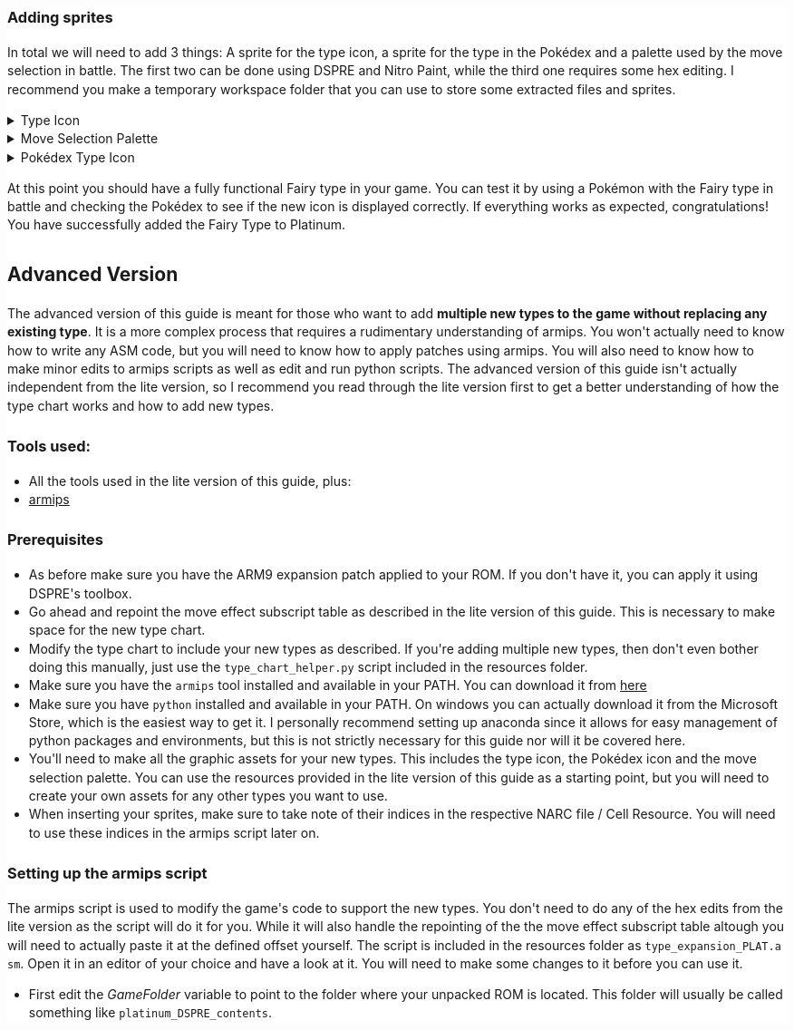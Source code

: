 ### Adding sprites
In total we will need to add 3 things: A sprite for the type icon, a sprite for the type in the Pokédex and a palette used by the move selection in battle. The first two can be done using DSPRE and Nitro Paint, while the third one requires some hex editing.
I recommend you make a temporary workspace folder that you can use to store some extracted files and sprites. 

<details><summary>Type Icon</summary></details>


<details><summary>Move Selection Palette</summary></details>

<details><summary>Pokédex Type Icon</summary></details>

At this point you should have a fully functional Fairy type in your game. You can test it by using a Pokémon with the Fairy type in battle and checking the Pokédex to see if the new icon is displayed correctly. If everything works as expected, congratulations! You have successfully added the Fairy Type to Platinum.

## Advanced Version
The advanced version of this guide is meant for those who want to add **multiple new types to the game without replacing any existing type**. It is a more complex process that requires a rudimentary understanding of armips. You won't actually need to know how to write any ASM code, but you will need to know how to apply patches using armips. You will also need to know how to make minor edits to armips scripts as well as edit and run python scripts. The advanced version of this guide isn't actually independent from the lite version, so I recommend you read through the lite version first to get a better understanding of how the type chart works and how to add new types.

### Tools used:
- All the tools used in the lite version of this guide, plus:
- [armips](https://github.com/Kingcom/armips/releases)

### Prerequisites
- As before make sure you have the ARM9 expansion patch applied to your ROM. If you don't have it, you can apply it using DSPRE's toolbox.
- Go ahead and repoint the move effect subscript table as described in the lite version of this guide. This is necessary to make space for the new type chart.
- Modify the type chart to include your new types as described. If you're adding multiple new types, then don't even bother doing this manually, just use the `type_chart_helper.py` script included in the resources folder.
- Make sure you have the `armips` tool installed and available in your PATH. You can download it from [here](https://github.com/Kingcom/armips/releases)
- Make sure you have `python` installed and available in your PATH. On windows you can actually download it from the Microsoft Store, which is the easiest way to get it. I personally recommend setting up anaconda since it allows for easy management of python packages and environments, but this is not strictly necessary for this guide nor will it be covered here.
- You'll need to make all the graphic assets for your new types. This includes the type icon, the Pokédex icon and the move selection palette. You can use the resources provided in the lite version of this guide as a starting point, but you will need to create your own assets for any other types you want to use.
- When inserting your sprites, make sure to take note of their indices in the respective NARC file / Cell Resource. You will need to use these indices in the armips script later on.
### Setting up the armips script
The armips script is used to modify the game's code to support the new types. You don't need to do any of the hex edits from the lite version as the script will do it for you. While it will also handle the repointing of the the move effect subscript table altough you will need to actually paste it at the defined offset yourself. The script is included in the resources folder as `type_expansion_PLAT.asm`. Open it in an editor of your choice and have a look at it. You will need to make some changes to it before you can use it.
- First edit the *GameFolder* variable to point to the folder where your unpacked ROM is located. This folder will usually be called something like `platinum_DSPRE_contents`.